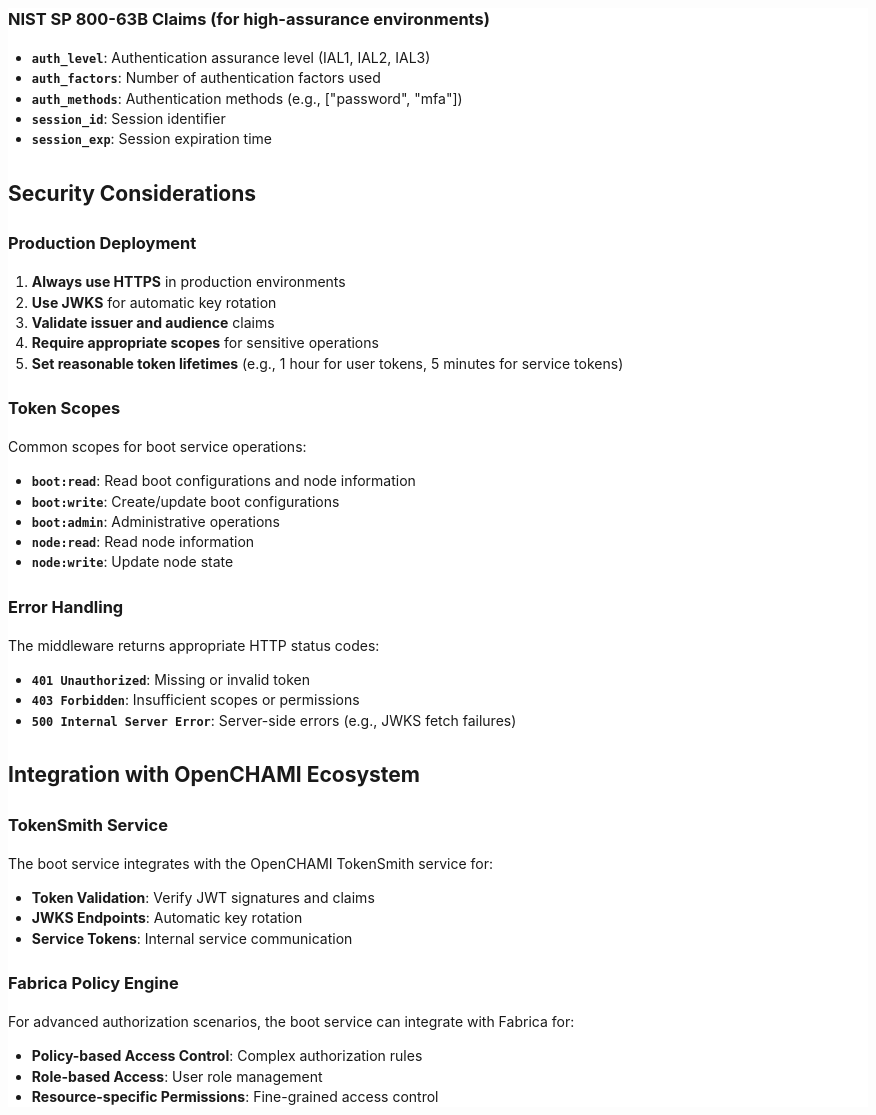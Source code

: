 ### NIST SP 800-63B Claims (for high-assurance environments)

- **`auth_level`**: Authentication assurance level (IAL1, IAL2, IAL3)
- **`auth_factors`**: Number of authentication factors used
- **`auth_methods`**: Authentication methods (e.g., ["password", "mfa"])
- **`session_id`**: Session identifier
- **`session_exp`**: Session expiration time

## Security Considerations

### Production Deployment

1. **Always use HTTPS** in production environments
2. **Use JWKS** for automatic key rotation
3. **Validate issuer and audience** claims
4. **Require appropriate scopes** for sensitive operations
5. **Set reasonable token lifetimes** (e.g., 1 hour for user tokens, 5 minutes for service tokens)

### Token Scopes

Common scopes for boot service operations:

- **`boot:read`**: Read boot configurations and node information
- **`boot:write`**: Create/update boot configurations
- **`boot:admin`**: Administrative operations
- **`node:read`**: Read node information
- **`node:write`**: Update node state

### Error Handling

The middleware returns appropriate HTTP status codes:

- **`401 Unauthorized`**: Missing or invalid token
- **`403 Forbidden`**: Insufficient scopes or permissions
- **`500 Internal Server Error`**: Server-side errors (e.g., JWKS fetch failures)

## Integration with OpenCHAMI Ecosystem

### TokenSmith Service

The boot service integrates with the OpenCHAMI TokenSmith service for:

- **Token Validation**: Verify JWT signatures and claims
- **JWKS Endpoints**: Automatic key rotation
- **Service Tokens**: Internal service communication

### Fabrica Policy Engine

For advanced authorization scenarios, the boot service can integrate with Fabrica for:

- **Policy-based Access Control**: Complex authorization rules
- **Role-based Access**: User role management
- **Resource-specific Permissions**: Fine-grained access control
